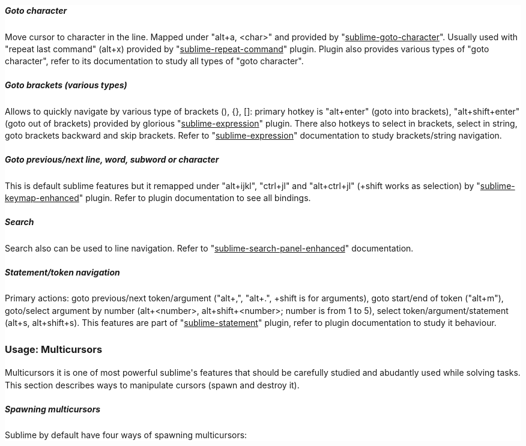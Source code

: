 
##### Goto character

Move cursor to character in the line. Mapped under "alt+a, &lt;char&gt;" and
provided by "[sublime-goto-character](http://github.com/shagabutdinov/sublime-goto-character)".
Usually used with "repeat last command" (alt+x) provided by
"[sublime-repeat-command](http://github.com/shagabutdinov/sublime-repeat-command)"
plugin. Plugin also provides various types of "goto character", refer to its
documentation to study all types of "goto character".


##### Goto brackets (various types)

Allows to quickly navigate by various type of brackets (), {}, []: primary
hotkey is "alt+enter" (goto into brackets), "alt+shift+enter" (goto out of
brackets) provided by glorious "[sublime-expression](http://github.com/shagabutdinov/sublime-expression)"
plugin. There also hotkeys to select in brackets, select in string, goto
brackets backward and skip brackets. Refer to
"[sublime-expression](http://github.com/shagabutdinov/sublime-expression)"
documentation to study brackets/string navigation.


##### Goto previous/next line, word, subword or character

This is default sublime features but it remapped under "alt+ijkl", "ctrl+jl" and
"alt+ctrl+jl" (+shift works as selection) by
"[sublime-keymap-enhanced](http://github.com/shagabutdinov/sublime-keymap-enhanced)"
plugin. Refer to plugin documentation to see all bindings.


##### Search

Search also can be used to line navigation. Refer to
"[sublime-search-panel-enhanced](http://github.com/shagabutdinov/sublime-search-panel-enhanced)"
documentation.


##### Statement/token navigation

Primary actions: goto previous/next token/argument ("alt+,", "alt+.", +shift is
for arguments), goto start/end of token ("alt+m"), goto/select argument by
number (alt+&lt;number&gt;, alt+shift+&lt;number&gt;; number is from 1 to 5),
select token/argument/statement (alt+s, alt+shift+s). This features are part of
"[sublime-statement](http://github.com/shagabutdinov/sublime-statement)" plugin,
refer to plugin documentation to study it behaviour.


### Usage: Multicursors

Multicursors it is one of most powerful sublime's features that should be
carefully studied and abudantly used while solving tasks. This section
describes ways to manipulate cursors (spawn and destroy it).


##### Spawning multicursors

Sublime by default have four ways of spawning multicursors:
